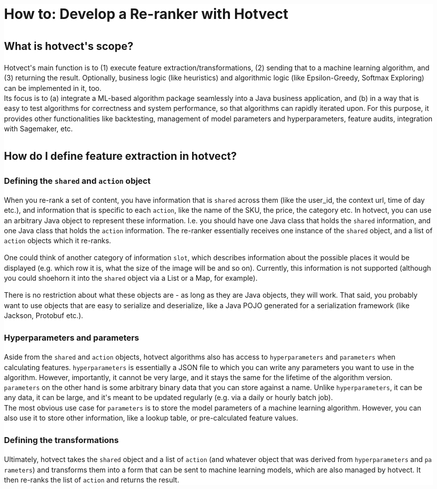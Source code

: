 # How to: Develop a Re-ranker with Hotvect

## What is hotvect's scope?
Hotvect's main function is to (1) execute feature extraction/transformations, (2) sending that to a machine learning algorithm, and (3) returning the result. Optionally, business logic (like heuristics) and algorithmic logic (like Epsilon-Greedy, Softmax Exploring) can be implemented in it, too.  
Its focus is to (a) integrate a ML-based algorithm package seamlessly into a Java business application, and (b) in a way that is easy to test algorithms for correctness and system performance, so that algorithms can rapidly iterated upon. For this purpose, it provides other functionalities like backtesting, management of model parameters and hyperparameters, feature audits, integration with Sagemaker, etc.

## How do I define feature extraction in hotvect?
### Defining the `shared` and `action` object
When you re-rank a set of content, you have information that is `shared` across them (like the user_id, the context url, time of day etc.), and information that is specific to each `action`, like the name of the SKU, the price, the category etc. In hotvect, you can use an arbitrary Java object to represent these information. I.e. you should have one Java class that holds the `shared` information, and one Java class that holds the `action` information. The re-ranker essentially receives one instance of the `shared` object, and a list of `action` objects which it re-ranks.  

One could think of another category of information `slot`, which describes information about the possible places it would be displayed (e.g. which row it is, what the size of the image will be and so on). Currently, this information is not supported (although you could shoehorn it into the `shared` object via a List or a Map, for example).

There is no restriction about what these objects are - as long as they are Java objects, they will work. That said, you probably want to use objects that are easy to serialize and deserialize, like a Java POJO generated for a serialization framework (like Jackson, Protobuf etc.).  

### Hyperparameters and parameters
Aside from the `shared` and `action` objects, hotvect algorithms also has access to `hyperparameters` and `parameters` when calculating features. `hyperparameters` is essentially a JSON file to which you can write any parameters you want to use in the algorithm. However, importantly, it cannot be very large, and it stays the same for the lifetime of the algorithm version.  
`parameters` on the other hand is some arbitrary binary data that you can store against a name. Unlike `hyperparameters`, it can be any data, it can be large, and it's meant to be updated regularly (e.g. via a daily or hourly batch job).  
The most obvious use case for `parameters` is to store the model parameters of a machine learning algorithm. However, you can also use it to store other information, like a lookup table, or pre-calculated feature values.

### Defining the transformations
Ultimately, hotvect takes the `shared` object and a list of `action` (and whatever object that was derived from `hyperparameters` and `parameters`) and transforms them into a form that can be sent to machine learning models, which are also managed by hotvect. It then re-ranks the list of `action` and returns the result.  

